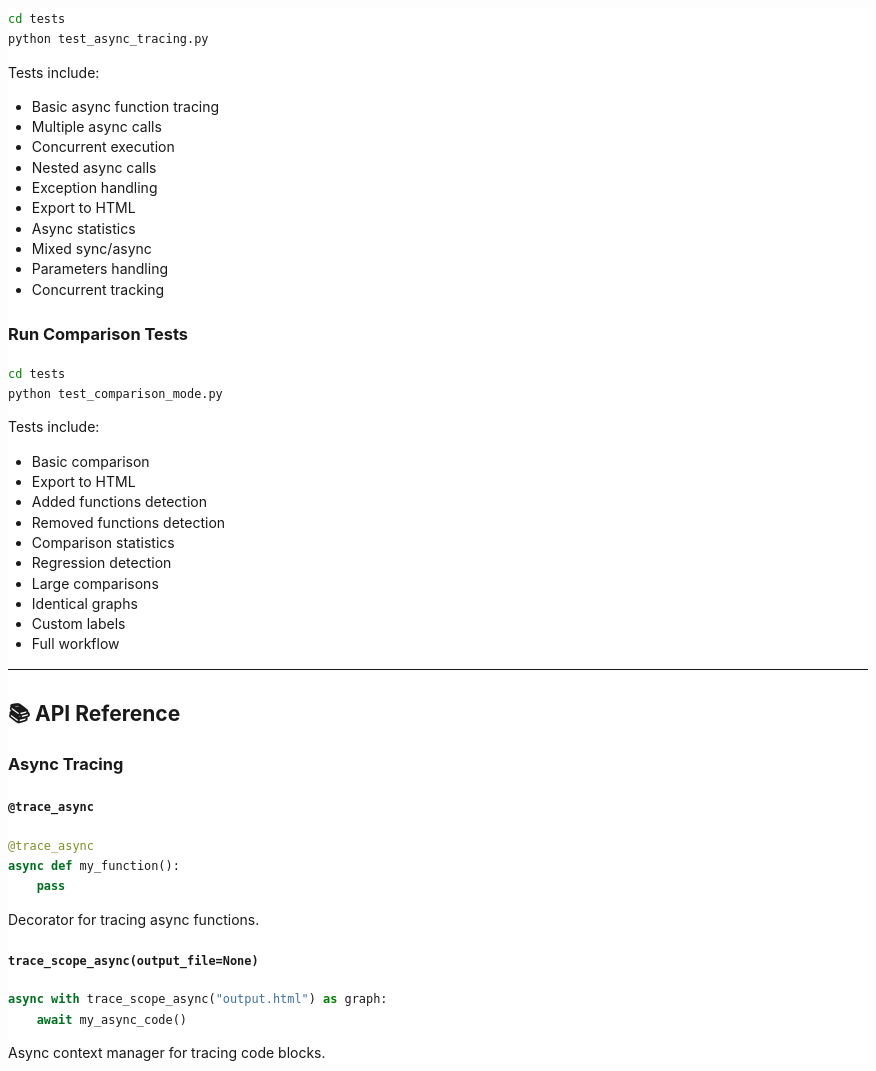 ```bash
cd tests
python test_async_tracing.py
```

Tests include:
- Basic async function tracing
- Multiple async calls
- Concurrent execution
- Nested async calls
- Exception handling
- Export to HTML
- Async statistics
- Mixed sync/async
- Parameters handling
- Concurrent tracking

### Run Comparison Tests

```bash
cd tests
python test_comparison_mode.py
```

Tests include:
- Basic comparison
- Export to HTML
- Added functions detection
- Removed functions detection
- Comparison statistics
- Regression detection
- Large comparisons
- Identical graphs
- Custom labels
- Full workflow

---

## 📚 API Reference

### Async Tracing

#### `@trace_async`
```python
@trace_async
async def my_function():
    pass
```
Decorator for tracing async functions.

#### `trace_scope_async(output_file=None)`
```python
async with trace_scope_async("output.html") as graph:
    await my_async_code()
```
Async context manager for tracing code blocks.
